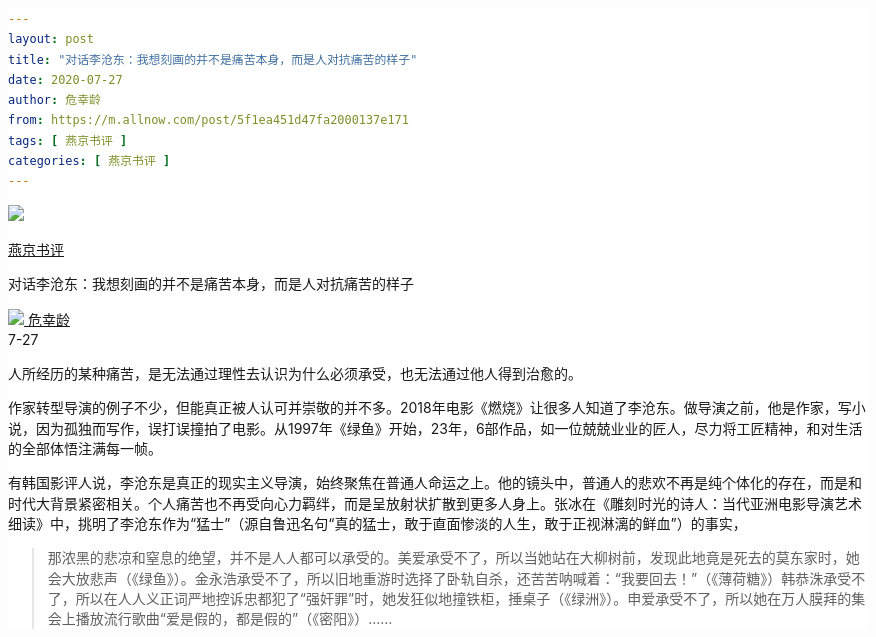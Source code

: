 ```yaml
---
layout: post
title: "对话李沧东：我想刻画的并不是痛苦本身，而是人对抗痛苦的样子"
date: 2020-07-27
author: 危幸龄
from: https://m.allnow.com/post/5f1ea451d47fa2000137e171
tags: [ 燕京书评 ]
categories: [ 燕京书评 ]
---
```


<div class="main" data-v-7f77c10f="" data-v-c130297e="">
 <div class="head-img-wrap" data-v-7f77c10f="">
  <img class="head-img" data-v-7f77c10f="" src="//img.allhistory.com/5f1e76358513910001bfff7b.png?imageView2/2/w/750"/>
  
 </div>
 <div class="column-wrap" data-v-7f77c10f="">
  <p class="column" data-v-7f77c10f="">
   <a class="column-link" data-v-7f77c10f="" href="/column/199">
    燕京书评
   </a>
   
  </p>
  <p class="title" data-v-7f77c10f="">
   对话李沧东：我想刻画的并不是痛苦本身，而是人对抗痛苦的样子
  </p>
 </div>
 <div class="author-wrap" data-v-7f77c10f="">
  <div class="left" data-v-7f77c10f="">
   <a class="single-avatar" data-v-7f77c10f="" href="/user/782354">
    <img data-v-7f77c10f="" src="//pic.allhistory.com/T1VaZCBsZ51RCvBVdK.jpg?imageView2/2/w/64"/>
   </a>
   <a class="single-name" data-v-7f77c10f="" href="/user/782354">
    危幸龄
   </a>
   <div class="icon" data-v-7f77c10f="">
   </div>
  </div>
  <div class="time" data-v-7f77c10f="">
   7-27
  </div>
 </div>
 <div class="abstract-wrap" data-v-7f77c10f="">
  <p class="abstract" data-v-7f77c10f="">
   人所经历的某种痛苦，是无法通过理性去认识为什么必须承受，也无法通过他人得到治愈的。
  </p>
 </div>
 <div data-v-7f77c10f="" id="article-content">
  <p>
   作家转型导演的例子不少，但能真正被人认可并崇敬的并不多。2018年电影《燃烧》让很多人知道了李沧东。做导演之前，他是作家，写小说，因为孤独而写作，误打误撞拍了电影。从1997年《绿鱼》开始，23年，6部作品，如一位兢兢业业的匠人，尽力将工匠精神，和对生活的全部体悟注满每一帧。
  </p>
  <p>
  </p>
  <p>
   有韩国影评人说，李沧东是真正的现实主义导演，始终聚焦在普通人命运之上。他的镜头中，普通人的悲欢不再是纯个体化的存在，而是和时代大背景紧密相关。个人痛苦也不再受向心力羁绊，而是呈放射状扩散到更多人身上。张冰在《雕刻时光的诗人：当代亚洲电影导演艺术细读》中，挑明了李沧东作为“猛士”（源自鲁迅名句“真的猛士，敢于直面惨淡的人生，敢于正视淋漓的鲜血”）的事实，
  </p>
  <blockquote>
   <p>
    那浓黑的悲凉和窒息的绝望，并不是人人都可以承受的。美爱承受不了，所以当她站在大柳树前，发现此地竟是死去的莫东家时，她会大放悲声（《绿鱼》）。金永浩承受不了，所以旧地重游时选择了卧轨自杀，还苦苦呐喊着：“我要回去！”（《薄荷糖》）韩恭洙承受不了，所以在人人义正词严地控诉忠都犯了“强奸罪”时，她发狂似地撞铁柜，捶桌子（《绿洲》）。申爱承受不了，所以她在万人膜拜的集会上播放流行歌曲“爱是假的，都是假的”（《密阳》）……